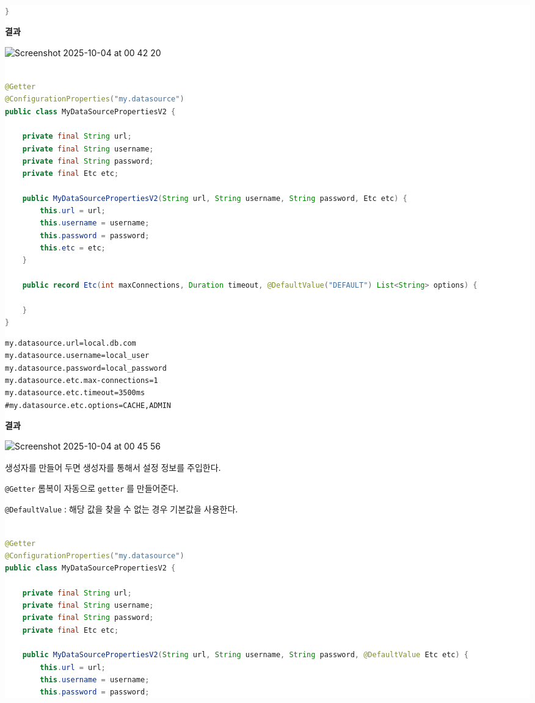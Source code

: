 ```java
}
```

**결과**

<img width="606" height="330" alt="Screenshot 2025-10-04 at 00 42 20" src="https://github.com/user-attachments/assets/815b7140-828d-4519-99d4-3f13f4f5e0f5" />

```java

@Getter
@ConfigurationProperties("my.datasource")
public class MyDataSourcePropertiesV2 {

    private final String url;
    private final String username;
    private final String password;
    private final Etc etc;

    public MyDataSourcePropertiesV2(String url, String username, String password, Etc etc) {
        this.url = url;
        this.username = username;
        this.password = password;
        this.etc = etc;
    }

    public record Etc(int maxConnections, Duration timeout, @DefaultValue("DEFAULT") List<String> options) {

    }
}
```

```properties
my.datasource.url=local.db.com
my.datasource.username=local_user
my.datasource.password=local_password
my.datasource.etc.max-connections=1
my.datasource.etc.timeout=3500ms
#my.datasource.etc.options=CACHE,ADMIN
```

**결과**

<img width="451" height="191" alt="Screenshot 2025-10-04 at 00 45 56" src="https://github.com/user-attachments/assets/c491600a-fcc8-4ccb-8a34-cf0a79987290" />

생성자를 만들어 두면 생성자를 통해서 설정 정보를 주입한다.

`@Getter` 롬복이 자동으로 `getter` 를 만들어준다.

`@DefaultValue` : 해당 값을 찾을 수 없는 경우 기본값을 사용한다.

```java

@Getter
@ConfigurationProperties("my.datasource")
public class MyDataSourcePropertiesV2 {

    private final String url;
    private final String username;
    private final String password;
    private final Etc etc;

    public MyDataSourcePropertiesV2(String url, String username, String password, @DefaultValue Etc etc) {
        this.url = url;
        this.username = username;
        this.password = password;
```